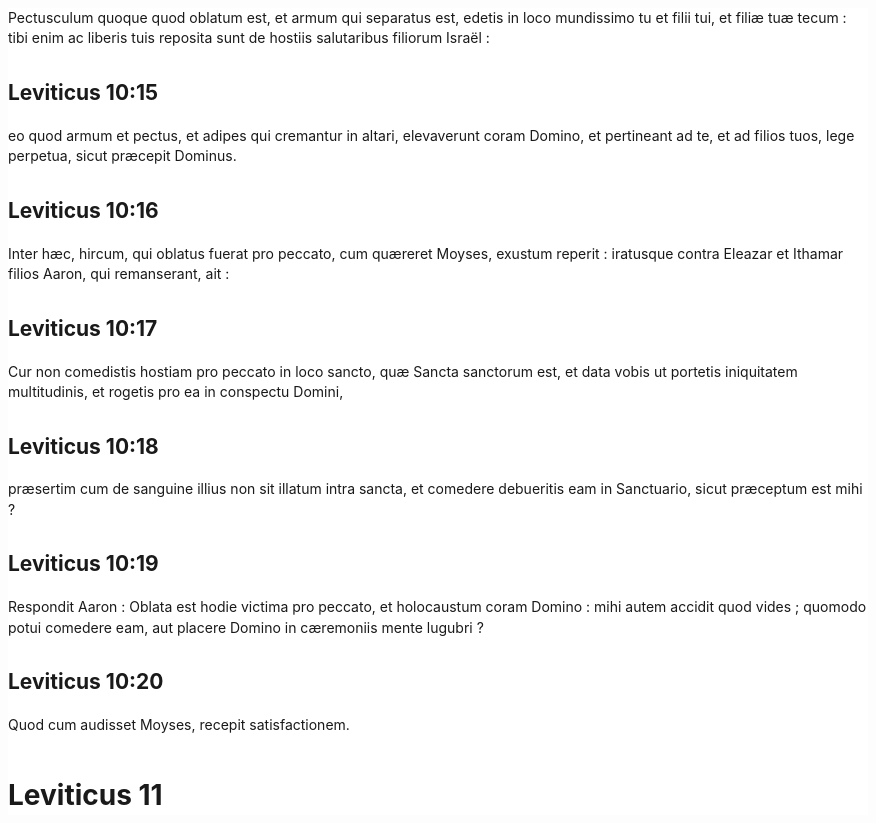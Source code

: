 Pectusculum quoque quod oblatum est, et armum qui separatus est, edetis in loco mundissimo tu et filii tui, et filiæ tuæ tecum : tibi enim ac liberis tuis reposita sunt de hostiis salutaribus filiorum Israël :


<a id="orgea8f7c9"></a>

## Leviticus 10:15

eo quod armum et pectus, et adipes qui cremantur in altari, elevaverunt coram Domino, et pertineant ad te, et ad filios tuos, lege perpetua, sicut præcepit Dominus.


<a id="org1164cce"></a>

## Leviticus 10:16

Inter hæc, hircum, qui oblatus fuerat pro peccato, cum quæreret Moyses, exustum reperit : iratusque contra Eleazar et Ithamar filios Aaron, qui remanserant, ait :


<a id="orgdc4ddd5"></a>

## Leviticus 10:17

Cur non comedistis hostiam pro peccato in loco sancto, quæ Sancta sanctorum est, et data vobis ut portetis iniquitatem multitudinis, et rogetis pro ea in conspectu Domini,


<a id="org5533ea4"></a>

## Leviticus 10:18

præsertim cum de sanguine illius non sit illatum intra sancta, et comedere debueritis eam in Sanctuario, sicut præceptum est mihi ?


<a id="org8d2e3ed"></a>

## Leviticus 10:19

Respondit Aaron : Oblata est hodie victima pro peccato, et holocaustum coram Domino : mihi autem accidit quod vides ; quomodo potui comedere eam, aut placere Domino in cæremoniis mente lugubri ?


<a id="org9e77c9b"></a>

## Leviticus 10:20

Quod cum audisset Moyses, recepit satisfactionem.   


<a id="orgabf62df"></a>

# Leviticus 11
